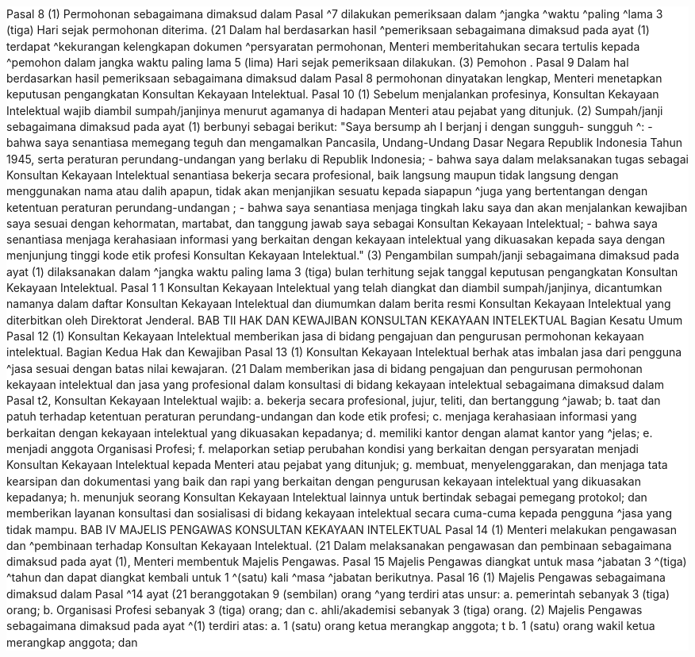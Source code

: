 Pasal 8
(1) Permohonan sebagaimana dimaksud dalam Pasal ^7 dilakukan pemeriksaan dalam ^jangka ^waktu ^paling ^lama 3 (tiga) Hari sejak permohonan diterima. (21 Dalam hal berdasarkan hasil ^pemeriksaan sebagaimana dimaksud pada ayat (1) terdapat ^kekurangan kelengkapan dokumen ^persyaratan permohonan, Menteri memberitahukan secara tertulis kepada ^pemohon dalam jangka waktu paling lama 5 (lima) Hari sejak pemeriksaan dilakukan.
(3) Pemohon .
Pasal 9
Dalam hal berdasarkan hasil pemeriksaan sebagaimana dimaksud dalam Pasal 8 permohonan dinyatakan lengkap, Menteri menetapkan keputusan pengangkatan Konsultan Kekayaan Intelektual.
Pasal 10
(1) Sebelum menjalankan profesinya, Konsultan Kekayaan Intelektual wajib diambil sumpah/janjinya menurut agamanya di hadapan Menteri atau pejabat yang ditunjuk. (2) Sumpah/janji sebagaimana dimaksud pada ayat (1) berbunyi sebagai berikut: "Saya bersump ah I berjanj i dengan sungguh- sungguh ^: - bahwa saya senantiasa memegang teguh dan mengamalkan Pancasila, Undang-Undang Dasar Negara Republik Indonesia Tahun 1945, serta peraturan perundang-undangan yang berlaku di Republik Indonesia; - bahwa saya dalam melaksanakan tugas sebagai Konsultan Kekayaan Intelektual senantiasa bekerja secara profesional, baik langsung maupun tidak langsung dengan menggunakan nama atau dalih apapun, tidak akan menjanjikan sesuatu kepada siapapun ^juga yang bertentangan dengan ketentuan peraturan perundang-undangan ; - bahwa saya senantiasa menjaga tingkah laku saya dan akan menjalankan kewajiban saya sesuai dengan kehormatan, martabat, dan tanggung jawab saya sebagai Konsultan Kekayaan Intelektual; - bahwa saya senantiasa menjaga kerahasiaan informasi yang berkaitan dengan kekayaan intelektual yang dikuasakan kepada saya dengan menjunjung tinggi kode etik profesi Konsultan Kekayaan Intelektual." (3) Pengambilan sumpah/janji sebagaimana dimaksud pada ayat (1) dilaksanakan dalam ^jangka waktu paling lama 3 (tiga) bulan terhitung sejak tanggal keputusan pengangkatan Konsultan Kekayaan Intelektual. Pasal 1 1 Konsultan Kekayaan Intelektual yang telah diangkat dan diambil sumpah/janjinya, dicantumkan namanya dalam daftar Konsultan Kekayaan Intelektual dan diumumkan dalam berita resmi Konsultan Kekayaan Intelektual yang diterbitkan oleh Direktorat Jenderal. BAB TII HAK DAN KEWAJIBAN KONSULTAN KEKAYAAN INTELEKTUAL Bagian Kesatu Umum
Pasal 12
(1) Konsultan Kekayaan Intelektual memberikan jasa di bidang pengajuan dan pengurusan permohonan kekayaan intelektual. Bagian Kedua Hak dan Kewajiban Pasal 13 (1) Konsultan Kekayaan Intelektual berhak atas imbalan jasa dari pengguna ^jasa sesuai dengan batas nilai kewajaran. (21 Dalam memberikan jasa di bidang pengajuan dan pengurusan permohonan kekayaan intelektual dan jasa yang profesional dalam konsultasi di bidang kekayaan intelektual sebagaimana dimaksud dalam Pasal t2, Konsultan Kekayaan Intelektual wajib:
a. bekerja secara profesional, jujur, teliti, dan bertanggung ^jawab;
b. taat dan patuh terhadap ketentuan peraturan perundang-undangan dan kode etik profesi;
c. menjaga kerahasiaan informasi yang berkaitan dengan kekayaan intelektual yang dikuasakan kepadanya;
d. memiliki kantor dengan alamat kantor yang ^jelas;
e. menjadi anggota Organisasi Profesi;
f. melaporkan setiap perubahan kondisi yang berkaitan dengan persyaratan menjadi Konsultan Kekayaan Intelektual kepada Menteri atau pejabat yang ditunjuk;
g. membuat, menyelenggarakan, dan menjaga tata kearsipan dan dokumentasi yang baik dan rapi yang berkaitan dengan pengurusan kekayaan intelektual yang dikuasakan kepadanya;
h. menunjuk seorang Konsultan Kekayaan Intelektual lainnya untuk bertindak sebagai pemegang protokol; dan memberikan layanan konsultasi dan sosialisasi di bidang kekayaan intelektual secara cuma-cuma kepada pengguna ^jasa yang tidak mampu. BAB IV MAJELIS PENGAWAS KONSULTAN KEKAYAAN INTELEKTUAL
Pasal 14
(1) Menteri melakukan pengawasan dan ^pembinaan terhadap Konsultan Kekayaan Intelektual. (21 Dalam melaksanakan pengawasan dan pembinaan sebagaimana dimaksud pada ayat (1), Menteri membentuk Majelis Pengawas.
Pasal 15
Majelis Pengawas diangkat untuk masa ^jabatan 3 ^(tiga) ^tahun dan dapat diangkat kembali untuk 1 ^(satu) kali ^masa ^jabatan berikutnya.
Pasal 16
(1) Majelis Pengawas sebagaimana dimaksud dalam Pasal ^14 ayat (21 beranggotakan 9 (sembilan) orang ^yang terdiri atas unsur:
a. pemerintah sebanyak 3 (tiga) orang;
b. Organisasi Profesi sebanyak 3 (tiga) orang; dan
c. ahli/akademisi sebanyak 3 (tiga) orang. (2) Majelis Pengawas sebagaimana dimaksud pada ayat ^(1) terdiri atas:
a. 1 (satu) orang ketua merangkap anggota; t b. 1 (satu) orang wakil ketua merangkap anggota; dan